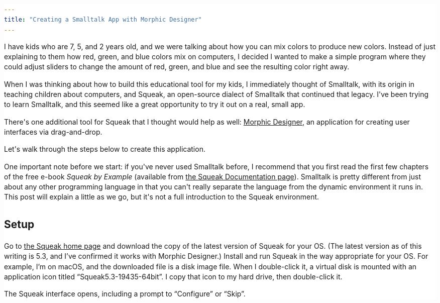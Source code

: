 ```yaml
---
title: "Creating a Smalltalk App with Morphic Designer"
---
```


I have kids who are 7, 5, and 2 years old, and we were talking about how you can mix colors to produce new colors. Instead of just explaining to them how red, green, and blue colors mix on computers, I decided I wanted to make a simple program where they could adjust sliders to change the amount of red, green, and blue and see the resulting color right away.

When I was thinking about how to build this educational tool for my kids, I immediately thought of Smalltalk, with its origin in teaching children about computers, and Squeak, an open-source dialect of Smalltalk that continued that legacy. I've been trying to learn Smalltalk, and this seemed like a great opportunity to try it out on a real, small app.

There's one additional tool for Squeak that I thought would help as well: [Morphic Designer](https://www.hpi.uni-potsdam.de/hirschfeld/trac/SqueakCommunityProjects/wiki/designer), an application for creating user interfaces via drag-and-drop.

Let's walk through the steps below to create this application.

One important note before we start: if you've never used Smalltalk before, I recommend that you first read the first few chapters of the free e-book *Squeak by Example* (available from [the Squeak Documentation page](https://squeak.org/documentation/)). Smalltalk is pretty different from just about any other programming language in that you can't really separate the language from the dynamic environment it runs in. This post will explain a little as we go, but it's not a full introduction to the Squeak environment.

## Setup
Go to [the Squeak home page](https://squeak.org/) and download the copy of the latest version of Squeak for your OS. (The latest version as of this writing is 5.3, and I’ve confirmed it works with Morphic Designer.) Install and run Squeak in the way appropriate for your OS. For example, I’m on macOS, and the downloaded file is a disk image file. When I double-click it, a virtual disk is mounted with an application icon titled “Squeak5.3-19435-64bit”. I copy that icon to my hard drive, then double-click it.

The Squeak interface opens, including a prompt to “Configure” or “Skip”.
